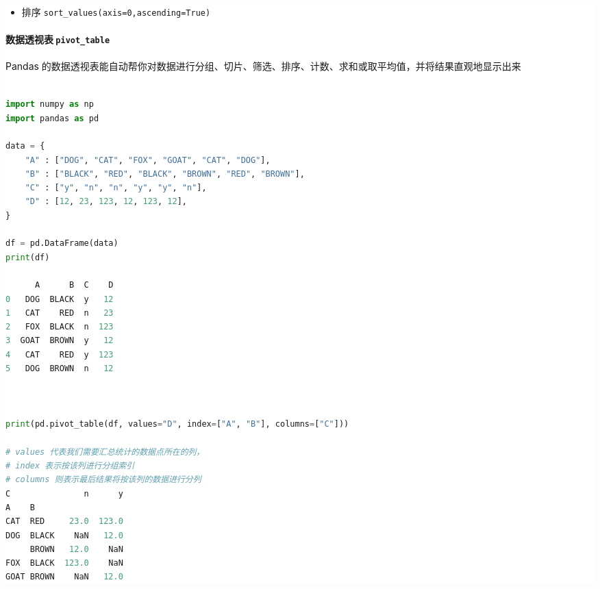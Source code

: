 
- 排序 `sort_values(axis=0,ascending=True)`



#### 数据透视表 `pivot_table`


Pandas 的数据透视表能自动帮你对数据进行分组、切片、筛选、排序、计数、求和或取平均值，并将结果直观地显示出来

```python

import numpy as np
import pandas as pd

data = {
    "A" : ["DOG", "CAT", "FOX", "GOAT", "CAT", "DOG"],
    "B" : ["BLACK", "RED", "BLACK", "BROWN", "RED", "BROWN"],
    "C" : ["y", "n", "n", "y", "y", "n"],
    "D" : [12, 23, 123, 12, 123, 12],
}

df = pd.DataFrame(data)
print(df)

      A      B  C    D
0   DOG  BLACK  y   12
1   CAT    RED  n   23
2   FOX  BLACK  n  123
3  GOAT  BROWN  y   12
4   CAT    RED  y  123
5   DOG  BROWN  n   12



print(pd.pivot_table(df, values="D", index=["A", "B"], columns=["C"]))

# values 代表我们需要汇总统计的数据点所在的列，
# index 表示按该列进行分组索引
# columns 则表示最后结果将按该列的数据进行分列
C               n      y
A    B                  
CAT  RED     23.0  123.0
DOG  BLACK    NaN   12.0
     BROWN   12.0    NaN
FOX  BLACK  123.0    NaN
GOAT BROWN    NaN   12.0

```